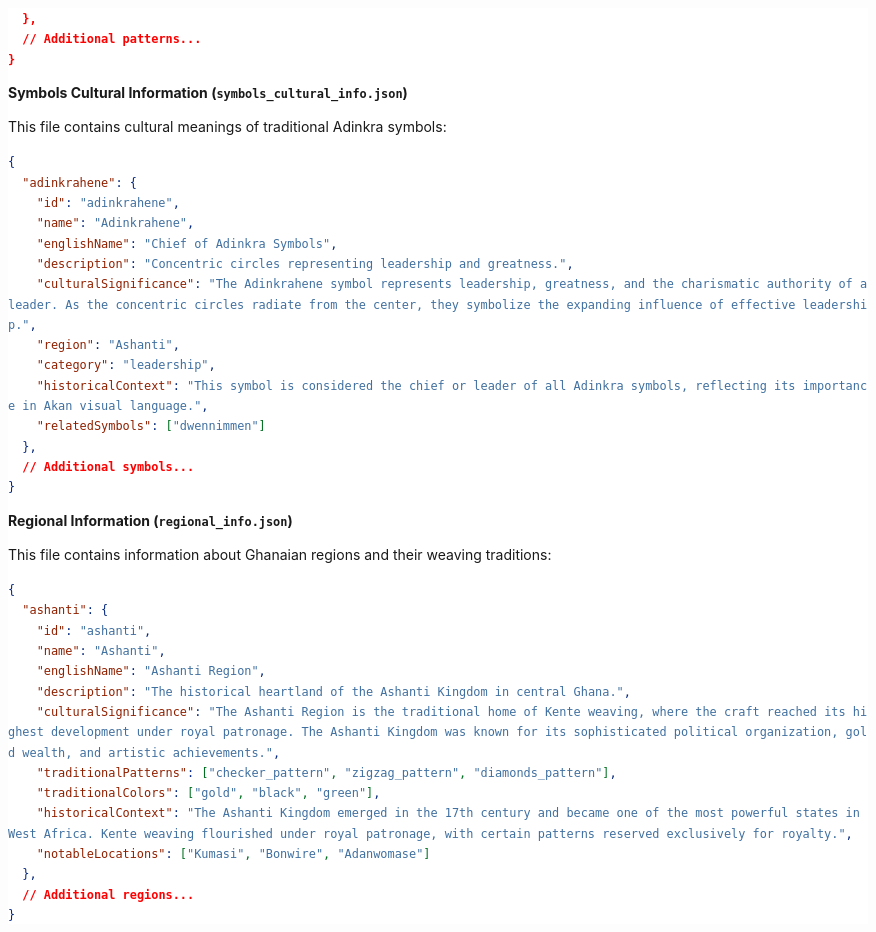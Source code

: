 ```json
  },
  // Additional patterns...
}
```

**Symbols Cultural Information (`symbols_cultural_info.json`)**

This file contains cultural meanings of traditional Adinkra symbols:

```json
{
  "adinkrahene": {
    "id": "adinkrahene",
    "name": "Adinkrahene",
    "englishName": "Chief of Adinkra Symbols",
    "description": "Concentric circles representing leadership and greatness.",
    "culturalSignificance": "The Adinkrahene symbol represents leadership, greatness, and the charismatic authority of a leader. As the concentric circles radiate from the center, they symbolize the expanding influence of effective leadership.",
    "region": "Ashanti",
    "category": "leadership",
    "historicalContext": "This symbol is considered the chief or leader of all Adinkra symbols, reflecting its importance in Akan visual language.",
    "relatedSymbols": ["dwennimmen"]
  },
  // Additional symbols...
}
```

**Regional Information (`regional_info.json`)**

This file contains information about Ghanaian regions and their weaving traditions:

```json
{
  "ashanti": {
    "id": "ashanti",
    "name": "Ashanti",
    "englishName": "Ashanti Region",
    "description": "The historical heartland of the Ashanti Kingdom in central Ghana.",
    "culturalSignificance": "The Ashanti Region is the traditional home of Kente weaving, where the craft reached its highest development under royal patronage. The Ashanti Kingdom was known for its sophisticated political organization, gold wealth, and artistic achievements.",
    "traditionalPatterns": ["checker_pattern", "zigzag_pattern", "diamonds_pattern"],
    "traditionalColors": ["gold", "black", "green"],
    "historicalContext": "The Ashanti Kingdom emerged in the 17th century and became one of the most powerful states in West Africa. Kente weaving flourished under royal patronage, with certain patterns reserved exclusively for royalty.",
    "notableLocations": ["Kumasi", "Bonwire", "Adanwomase"]
  },
  // Additional regions...
}
```
